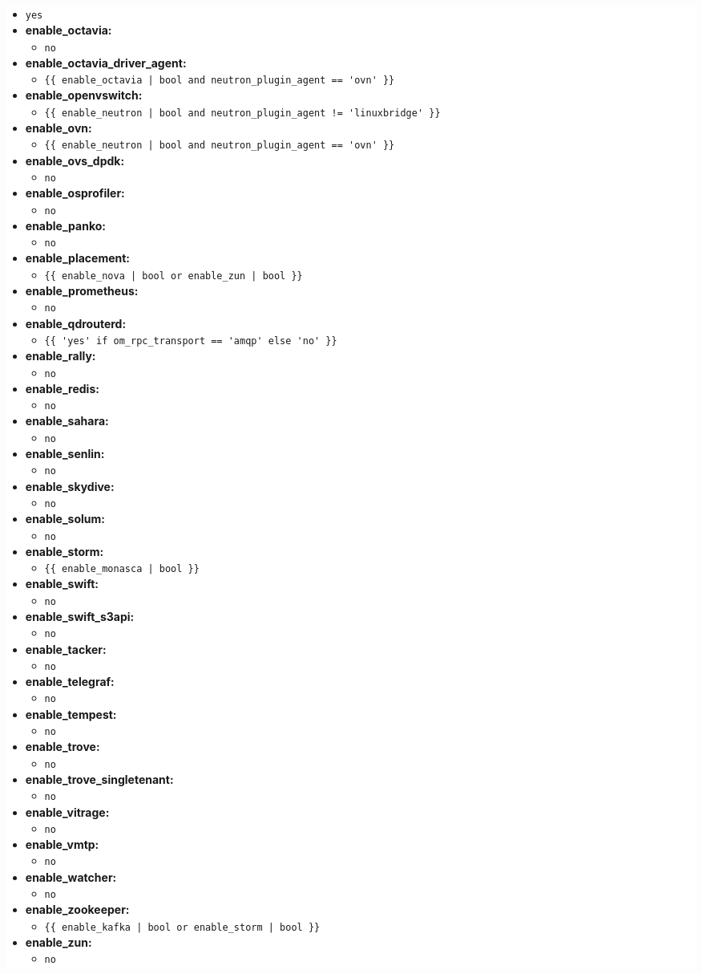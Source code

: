   * `yes`
* **enable_octavia:**
  * `no`
* **enable_octavia_driver_agent:**
  * `{{ enable_octavia | bool and neutron_plugin_agent == 'ovn' }}`
* **enable_openvswitch:**
  * `{{ enable_neutron | bool and neutron_plugin_agent != 'linuxbridge' }}`
* **enable_ovn:**
  * `{{ enable_neutron | bool and neutron_plugin_agent == 'ovn' }}`
* **enable_ovs_dpdk:**
  * `no`
* **enable_osprofiler:**
  * `no`
* **enable_panko:**
  * `no`
* **enable_placement:**
  * `{{ enable_nova | bool or enable_zun | bool }}`
* **enable_prometheus:**
  * `no`
* **enable_qdrouterd:**
  * `{{ 'yes' if om_rpc_transport == 'amqp' else 'no' }}`
* **enable_rally:**
  * `no`
* **enable_redis:**
  * `no`
* **enable_sahara:**
  * `no`
* **enable_senlin:**
  * `no`
* **enable_skydive:**
  * `no`
* **enable_solum:**
  * `no`
* **enable_storm:**
  * `{{ enable_monasca | bool }}`
* **enable_swift:**
  * `no`
* **enable_swift_s3api:**
  * `no`
* **enable_tacker:**
  * `no`
* **enable_telegraf:**
  * `no`
* **enable_tempest:**
  * `no`
* **enable_trove:**
  * `no`
* **enable_trove_singletenant:**
  * `no`
* **enable_vitrage:**
  * `no`
* **enable_vmtp:**
  * `no`
* **enable_watcher:**
  * `no`
* **enable_zookeeper:**
  * `{{ enable_kafka | bool or enable_storm | bool }}`
* **enable_zun:**
  * `no`
